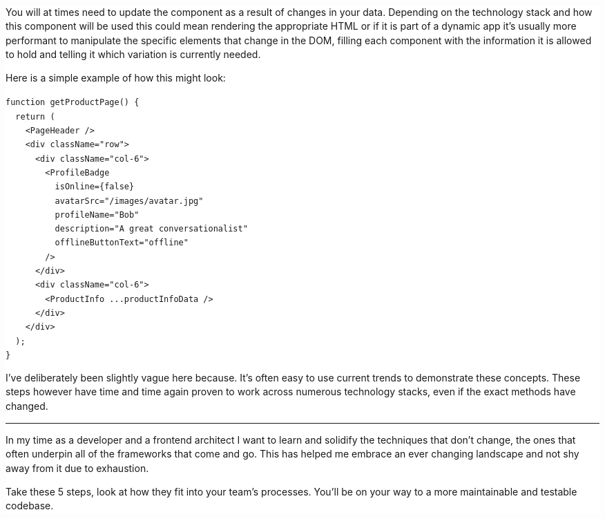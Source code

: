 You will at times need to update the component as a result of changes in your data. Depending on the technology stack and how this component will be used this could mean rendering the appropriate HTML or if it is part of a dynamic app it’s usually more performant to manipulate the specific elements that change in the DOM, filling each component with the information it is allowed to hold and telling it which variation is currently needed.

Here is a simple example of how this might look:
    
    function getProductPage() {  
      return (
        <PageHeader />
        <div className="row">
          <div className="col-6">
            <ProfileBadge 
              isOnline={false}
              avatarSrc="/images/avatar.jpg"
              profileName="Bob"
              description="A great conversationalist"
              offlineButtonText="offline"
            />
          </div>
          <div className="col-6">
            <ProductInfo ...productInfoData />
          </div>
        </div>    
      );
    }

I’ve deliberately been slightly vague here because. It’s often easy to use current trends to demonstrate these concepts. These steps however have time and time again proven to work across numerous technology stacks, even if the exact methods have changed. 

---

In my time as a developer and a frontend architect I want to learn and solidify the techniques that don’t change, the ones that often underpin all of the frameworks that come and go. This has helped me embrace an ever changing landscape and not shy away from it due to exhaustion.

Take these 5 steps, look at how they fit into your team’s processes. You’ll be on your way to a more maintainable and testable codebase.

